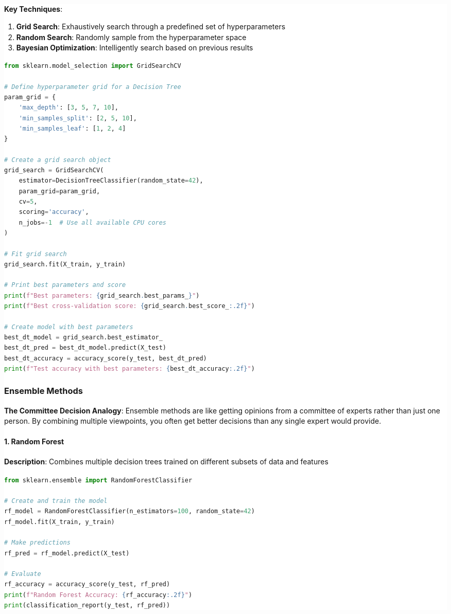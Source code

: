 **Key Techniques**:
1. **Grid Search**: Exhaustively search through a predefined set of hyperparameters
2. **Random Search**: Randomly sample from the hyperparameter space
3. **Bayesian Optimization**: Intelligently search based on previous results

```python
from sklearn.model_selection import GridSearchCV

# Define hyperparameter grid for a Decision Tree
param_grid = {
    'max_depth': [3, 5, 7, 10],
    'min_samples_split': [2, 5, 10],
    'min_samples_leaf': [1, 2, 4]
}

# Create a grid search object
grid_search = GridSearchCV(
    estimator=DecisionTreeClassifier(random_state=42),
    param_grid=param_grid,
    cv=5,
    scoring='accuracy',
    n_jobs=-1  # Use all available CPU cores
)

# Fit grid search
grid_search.fit(X_train, y_train)

# Print best parameters and score
print(f"Best parameters: {grid_search.best_params_}")
print(f"Best cross-validation score: {grid_search.best_score_:.2f}")

# Create model with best parameters
best_dt_model = grid_search.best_estimator_
best_dt_pred = best_dt_model.predict(X_test)
best_dt_accuracy = accuracy_score(y_test, best_dt_pred)
print(f"Test accuracy with best parameters: {best_dt_accuracy:.2f}")
```

### Ensemble Methods

**The Committee Decision Analogy**:
Ensemble methods are like getting opinions from a committee of experts rather than just one person. By combining multiple viewpoints, you often get better decisions than any single expert would provide.

#### 1. Random Forest

**Description**: Combines multiple decision trees trained on different subsets of data and features

```python
from sklearn.ensemble import RandomForestClassifier

# Create and train the model
rf_model = RandomForestClassifier(n_estimators=100, random_state=42)
rf_model.fit(X_train, y_train)

# Make predictions
rf_pred = rf_model.predict(X_test)

# Evaluate
rf_accuracy = accuracy_score(y_test, rf_pred)
print(f"Random Forest Accuracy: {rf_accuracy:.2f}")
print(classification_report(y_test, rf_pred))
```

